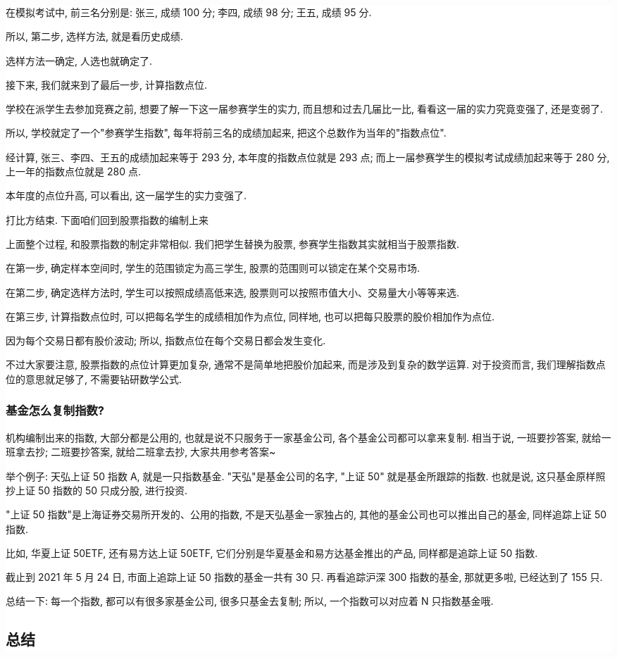在模拟考试中, 前三名分别是: 张三, 成绩 100 分; 李四, 成绩 98 分; 王五, 成绩 95 分.

所以, 第二步, 选样方法, 就是看历史成绩.

选样方法一确定, 人选也就确定了.

接下来, 我们就来到了最后一步, 计算指数点位.

学校在派学生去参加竞赛之前, 想要了解一下这一届参赛学生的实力, 而且想和过去几届比一比, 看看这一届的实力究竟变强了, 还是变弱了.

所以, 学校就定了一个"参赛学生指数", 每年将前三名的成绩加起来, 把这个总数作为当年的"指数点位".

经计算, 张三、李四、王五的成绩加起来等于 293 分, 本年度的指数点位就是 293 点; 而上一届参赛学生的模拟考试成绩加起来等于 280 分, 上一年的指数点位就是 280 点.

本年度的点位升高, 可以看出, 这一届学生的实力变强了.

打比方结束. 下面咱们回到股票指数的编制上来

上面整个过程, 和股票指数的制定非常相似. 我们把学生替换为股票, 参赛学生指数其实就相当于股票指数.

在第一步, 确定样本空间时, 学生的范围锁定为高三学生, 股票的范围则可以锁定在某个交易市场.

在第二步, 确定选样方法时, 学生可以按照成绩高低来选, 股票则可以按照市值大小、交易量大小等等来选.

在第三步, 计算指数点位时, 可以把每名学生的成绩相加作为点位, 同样地, 也可以把每只股票的股价相加作为点位.

因为每个交易日都有股价波动; 所以, 指数点位在每个交易日都会发生变化.

不过大家要注意, 股票指数的点位计算更加复杂, 通常不是简单地把股价加起来, 而是涉及到复杂的数学运算. 对于投资而言, 我们理解指数点位的意思就足够了, 不需要钻研数学公式.

### 基金怎么复制指数?

机构编制出来的指数, 大部分都是公用的, 也就是说不只服务于一家基金公司, 各个基金公司都可以拿来复制. 相当于说, 一班要抄答案, 就给一班拿去抄; 二班要抄答案, 就给二班拿去抄, 大家共用参考答案~

举个例子: 天弘上证 50 指数 A, 就是一只指数基金. "天弘"是基金公司的名字, "上证 50" 就是基金所跟踪的指数. 也就是说, 这只基金原样照抄上证 50 指数的 50 只成分股, 进行投资.

"上证 50 指数"是上海证券交易所开发的、公用的指数, 不是天弘基金一家独占的, 其他的基金公司也可以推出自己的基金, 同样追踪上证 50 指数.

比如, 华夏上证 50ETF, 还有易方达上证 50ETF, 它们分别是华夏基金和易方达基金推出的产品, 同样都是追踪上证 50 指数.

截止到 2021 年 5 月 24 日, 市面上追踪上证 50 指数的基金一共有 30 只. 再看追踪沪深 300 指数的基金, 那就更多啦, 已经达到了 155 只.

总结一下: 每一个指数, 都可以有很多家基金公司, 很多只基金去复制; 所以, 一个指数可以对应着 N 只指数基金哦.

## 总结
